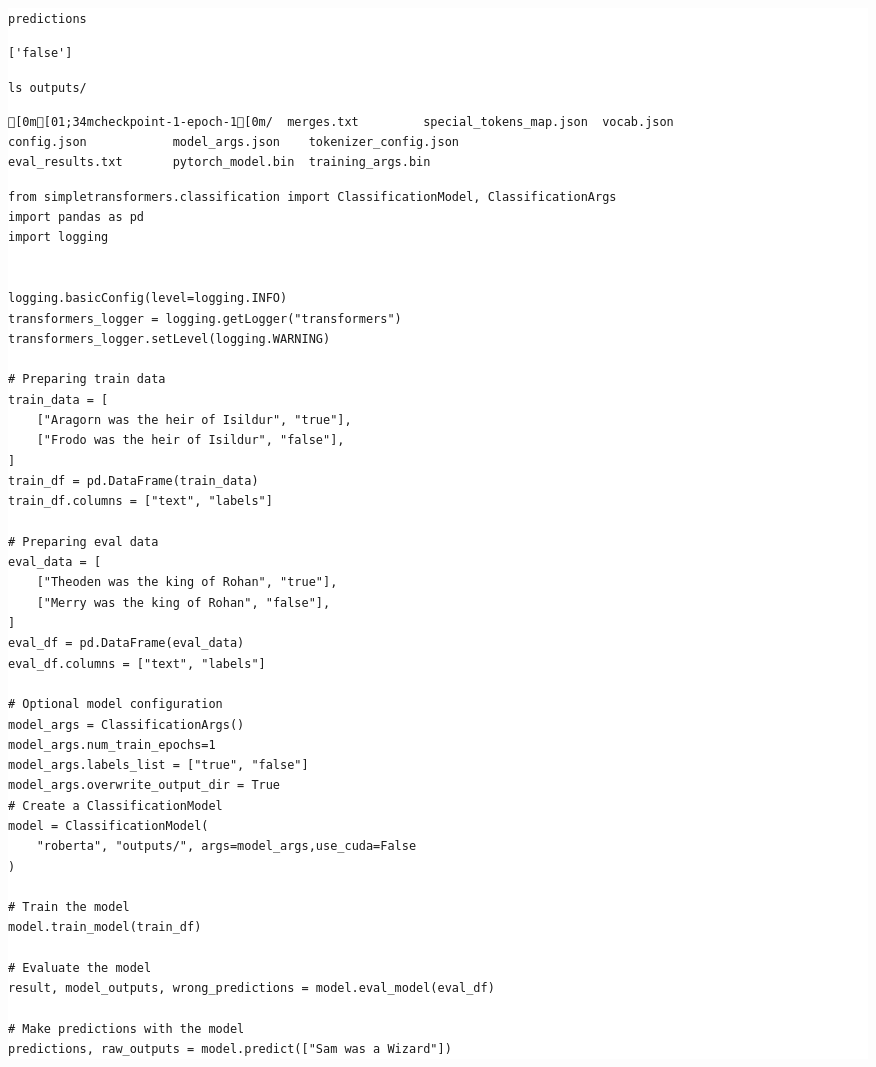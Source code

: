     



```
predictions
```




    ['false']




```
ls outputs/
```

    [0m[01;34mcheckpoint-1-epoch-1[0m/  merges.txt         special_tokens_map.json  vocab.json
    config.json            model_args.json    tokenizer_config.json
    eval_results.txt       pytorch_model.bin  training_args.bin



```
from simpletransformers.classification import ClassificationModel, ClassificationArgs
import pandas as pd
import logging


logging.basicConfig(level=logging.INFO)
transformers_logger = logging.getLogger("transformers")
transformers_logger.setLevel(logging.WARNING)

# Preparing train data
train_data = [
    ["Aragorn was the heir of Isildur", "true"],
    ["Frodo was the heir of Isildur", "false"],
]
train_df = pd.DataFrame(train_data)
train_df.columns = ["text", "labels"]

# Preparing eval data
eval_data = [
    ["Theoden was the king of Rohan", "true"],
    ["Merry was the king of Rohan", "false"],
]
eval_df = pd.DataFrame(eval_data)
eval_df.columns = ["text", "labels"]

# Optional model configuration
model_args = ClassificationArgs()
model_args.num_train_epochs=1
model_args.labels_list = ["true", "false"]
model_args.overwrite_output_dir = True
# Create a ClassificationModel
model = ClassificationModel(
    "roberta", "outputs/", args=model_args,use_cuda=False
)

# Train the model
model.train_model(train_df)

# Evaluate the model
result, model_outputs, wrong_predictions = model.eval_model(eval_df)

# Make predictions with the model
predictions, raw_outputs = model.predict(["Sam was a Wizard"])
```
